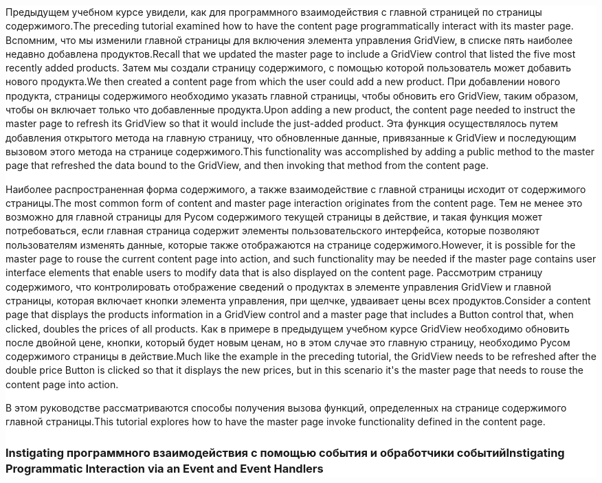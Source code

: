 <span data-ttu-id="20d9e-108">Предыдущем учебном курсе увидели, как для программного взаимодействия с главной страницей по страницы содержимого.</span><span class="sxs-lookup"><span data-stu-id="20d9e-108">The preceding tutorial examined how to have the content page programmatically interact with its master page.</span></span> <span data-ttu-id="20d9e-109">Вспомним, что мы изменили главной страницы для включения элемента управления GridView, в списке пять наиболее недавно добавлена продуктов.</span><span class="sxs-lookup"><span data-stu-id="20d9e-109">Recall that we updated the master page to include a GridView control that listed the five most recently added products.</span></span> <span data-ttu-id="20d9e-110">Затем мы создали страницу содержимого, с помощью которой пользователь может добавить нового продукта.</span><span class="sxs-lookup"><span data-stu-id="20d9e-110">We then created a content page from which the user could add a new product.</span></span> <span data-ttu-id="20d9e-111">При добавлении нового продукта, страницы содержимого необходимо указать главной страницы, чтобы обновить его GridView, таким образом, чтобы он включает только что добавленные продукта.</span><span class="sxs-lookup"><span data-stu-id="20d9e-111">Upon adding a new product, the content page needed to instruct the master page to refresh its GridView so that it would include the just-added product.</span></span> <span data-ttu-id="20d9e-112">Эта функция осуществлялось путем добавления открытого метода на главную страницу, что обновленные данные, привязанные к GridView и последующим вызовом этого метода на странице содержимого.</span><span class="sxs-lookup"><span data-stu-id="20d9e-112">This functionality was accomplished by adding a public method to the master page that refreshed the data bound to the GridView, and then invoking that method from the content page.</span></span>

<span data-ttu-id="20d9e-113">Наиболее распространенная форма содержимого, а также взаимодействие с главной страницы исходит от содержимого страницы.</span><span class="sxs-lookup"><span data-stu-id="20d9e-113">The most common form of content and master page interaction originates from the content page.</span></span> <span data-ttu-id="20d9e-114">Тем не менее это возможно для главной страницы для Русом содержимого текущей страницы в действие, и такая функция может потребоваться, если главная страница содержит элементы пользовательского интерфейса, которые позволяют пользователям изменять данные, которые также отображаются на странице содержимого.</span><span class="sxs-lookup"><span data-stu-id="20d9e-114">However, it is possible for the master page to rouse the current content page into action, and such functionality may be needed if the master page contains user interface elements that enable users to modify data that is also displayed on the content page.</span></span> <span data-ttu-id="20d9e-115">Рассмотрим страницу содержимого, что контролировать отображение сведений о продуктах в элементе управления GridView и главной страницы, которая включает кнопки элемента управления, при щелчке, удваивает цены всех продуктов.</span><span class="sxs-lookup"><span data-stu-id="20d9e-115">Consider a content page that displays the products information in a GridView control and a master page that includes a Button control that, when clicked, doubles the prices of all products.</span></span> <span data-ttu-id="20d9e-116">Как в примере в предыдущем учебном курсе GridView необходимо обновить после двойной цене, кнопки, который будет новым ценам, но в этом случае это главную страницу, необходимо Русом содержимого страницы в действие.</span><span class="sxs-lookup"><span data-stu-id="20d9e-116">Much like the example in the preceding tutorial, the GridView needs to be refreshed after the double price Button is clicked so that it displays the new prices, but in this scenario it's the master page that needs to rouse the content page into action.</span></span>

<span data-ttu-id="20d9e-117">В этом руководстве рассматриваются способы получения вызова функций, определенных на странице содержимого главной страницы.</span><span class="sxs-lookup"><span data-stu-id="20d9e-117">This tutorial explores how to have the master page invoke functionality defined in the content page.</span></span>

### <a name="instigating-programmatic-interaction-via-an-event-and-event-handlers"></a><span data-ttu-id="20d9e-118">Instigating программного взаимодействия с помощью события и обработчики событий</span><span class="sxs-lookup"><span data-stu-id="20d9e-118">Instigating Programmatic Interaction via an Event and Event Handlers</span></span>

